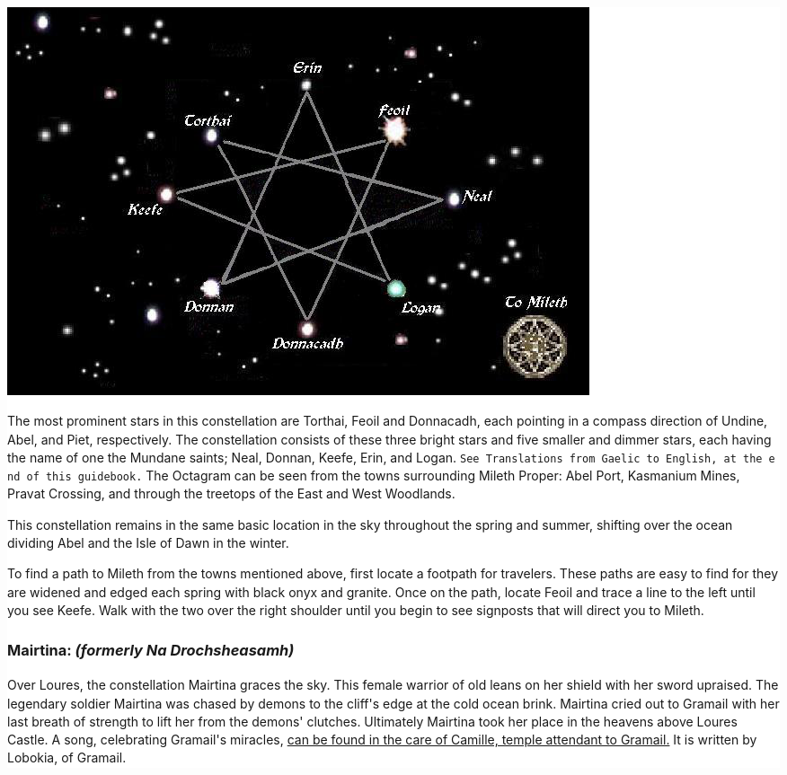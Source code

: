 ![Compass](images/solanalein_realto_3.png)

The most prominent stars in this constellation are Torthai, Feoil and Donnacadh, each pointing in a compass direction of Undine, Abel, and Piet, respectively. The constellation consists of these three bright stars and five smaller and dimmer stars, each having the name of one the Mundane saints; Neal, Donnan, Keefe, Erin, and Logan. `See Translations from Gaelic to English, at the end of this guidebook.`  The Octagram can be seen from the towns surrounding Mileth Proper: Abel Port, Kasmanium Mines, Pravat Crossing, and through the treetops of the East and West Woodlands. 

This constellation remains in the same basic location in the sky throughout the spring and summer, shifting over the ocean dividing Abel and the Isle of Dawn in the winter.

To find a path to Mileth from the towns mentioned above, first locate a footpath for travelers. These paths are easy to find for they are widened and edged each spring with black onyx and granite. Once on the path, locate Feoil and trace a line to the left until you see Keefe. Walk with the two over the right shoulder until you begin to see signposts that will direct you to Mileth. 

### Mairtina: _(formerly Na Drochsheasamh)_

Over Loures, the constellation Mairtina graces the sky. This female warrior of old leans on her shield with her sword upraised. The legendary soldier Mairtina was chased by demons to the cliff's edge at the cold ocean brink. Mairtina cried out to Gramail with her last breath of strength to lift her from the demons' clutches. Ultimately Mairtina took her place in the heavens above Loures Castle. A song, celebrating Gramail's miracles, [can be found in the care of Camille, temple attendant to Gramail.](..Loures/Literature/Lobokia-Mighty-Gramail.md) It is written by Lobokia, of Gramail.
